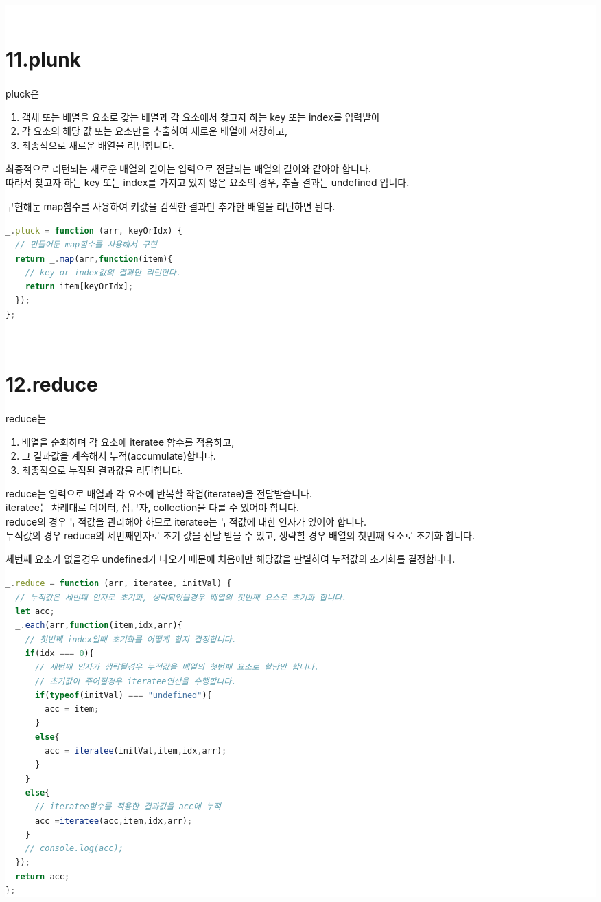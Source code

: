 <br>

11.plunk
===

pluck은
1. 객체 또는 배열을 요소로 갖는 배열과 각 요소에서 찾고자 하는 key 또는 index를 입력받아
2. 각 요소의 해당 값 또는 요소만을 추출하여 새로운 배열에 저장하고,
3. 최종적으로 새로운 배열을 리턴합니다.

최종적으로 리턴되는 새로운 배열의 길이는 입력으로 전달되는 배열의 길이와 같아야 합니다.   
따라서 찾고자 하는 key 또는 index를 가지고 있지 않은 요소의 경우, 추출 결과는 undefined 입니다.

구현해둔 map함수를 사용하여 키값을 검색한 결과만 추가한 배열을 리턴하면 된다.

```javascript
_.pluck = function (arr, keyOrIdx) { 
  // 만들어둔 map함수를 사용해서 구현
  return _.map(arr,function(item){
    // key or index값의 결과만 리턴한다.
    return item[keyOrIdx];
  });
};
```

<br>

12.reduce
===

reduce는
1. 배열을 순회하며 각 요소에 iteratee 함수를 적용하고,
2. 그 결과값을 계속해서 누적(accumulate)합니다.
3. 최종적으로 누적된 결과값을 리턴합니다.

reduce는 입력으로 배열과 각 요소에 반복할 작업(iteratee)을 전달받습니다.   
iteratee는 차례대로 데이터, 접근자, collection을 다룰 수 있어야 합니다.   
reduce의 경우 누적값을 관리해야 하므로 iteratee는 누적값에 대한 인자가 있어야 합니다.   
누적값의 경우 reduce의 세번째인자로 초기 값을 전달 받을 수 있고, 생략할 경우 배열의 첫번째 요소로 초기화 합니다.   

세번째 요소가 없을경우 undefined가 나오기 때문에 처음에만 해당값을 판별하여 누적값의 초기화를 결정합니다.

```javascript
_.reduce = function (arr, iteratee, initVal) {
  // 누적값은 세번째 인자로 초기화, 생략되었을경우 배열의 첫번째 요소로 초기화 합니다.
  let acc;
  _.each(arr,function(item,idx,arr){
    // 첫번째 index일때 초기화를 어떻게 할지 결정합니다.
    if(idx === 0){
      // 세번째 인자가 생략될경우 누적값을 배열의 첫번째 요소로 할당만 합니다.
      // 초기값이 주어질경우 iteratee연산을 수행합니다.
      if(typeof(initVal) === "undefined"){
        acc = item;
      }
      else{
        acc = iteratee(initVal,item,idx,arr);
      }
    }
    else{
      // iteratee함수를 적용한 결과값을 acc에 누적
      acc =iteratee(acc,item,idx,arr);
    }
    // console.log(acc);
  });
  return acc;
};
```
